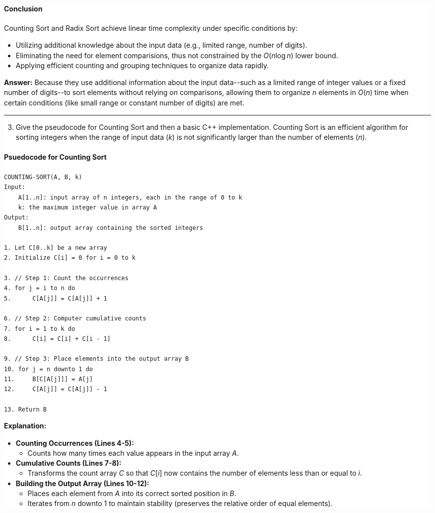 #### Conclusion
Counting Sort and Radix Sort achieve linear time complexity under specific conditions by:
- Utilizing additional knowledge about the input data (e.g., limited range, number of digits).
- Eliminating the need for element comparisions, thus not constrained by the $O(n\log n)$ lower bound.
- Applying efficient counting and grouping techniques to organize data rapidly.

**Answer:**
Because they use additional information about the input data--such as a limited range of integer values or a fixed number of digits--to sort elements without relying on comparisons, allowing them to organize $n$ elements in $O(n)$ time when certain conditions (like small range or constant number of digits) are met.

---
3. Give the pseudocode for Counting Sort and then a basic C++ implementation.
Counting Sort is an efficient algorithm for sorting integers when the range of input data ($k$) is not significantly larger than the number of elements ($n$).

#### Psuedocode for Counting Sort
```
COUNTING-SORT(A, B, k)
Input:
    A[1..n]: input array of n integers, each in the range of 0 to k
    k: the maximum integer value in array A
Output:
    B[1..n]: output array containing the sorted integers

1. Let C[0..k] be a new array
2. Initialize C[i] = 0 for i = 0 to k

3. // Step 1: Count the occurrences
4. for j = i to n do
5.      C[A[j]] = C[A[j]] + 1

6. // Step 2: Computer cumulative counts
7. for i = 1 to k do
8.      C[i] = C[i] + C[i - 1]

9. // Step 3: Place elements into the output array B
10. for j = n downto 1 do
11.     B[C[A[j]]] = A[j]
12.     C[A[j]] = C[A[j]] - 1

13. Return B
```
**Explanation:**
- **Counting Occurrences (Lines 4-5):**
    - Counts how many times each value appears in the input array $A$.
- **Cumulative Counts (Lines 7-8):**
    - Transforms the count array $C$ so that $C[i]$ now contains the number of elements less than or equal to $i$.
- **Building the Output Array (Lines 10-12):**
    - Places each element from $A$ into its correct sorted position in $B$.
    - Iterates from $n$ downto $1$ to maintain stability (preserves the relative order of equal elements).
